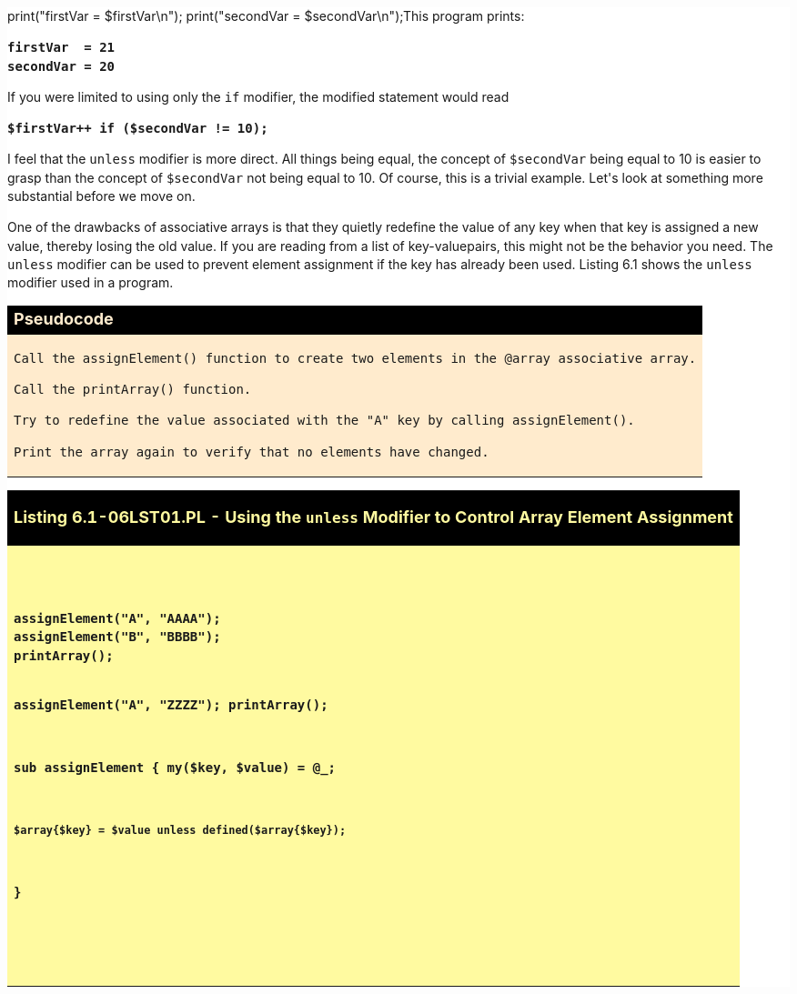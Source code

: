 print("firstVar  = $firstVar\n");
print("secondVar = $secondVar\n");</PRE></B>This program prints: 
<P><B><PRE>firstVar  = 21
secondVar = 20</PRE></B>If you were limited to using only the <TT>if</TT> 
modifier, the modified statement would read 
<P><B><PRE>$firstVar++ if ($secondVar != 10);</PRE></B>I feel that the <TT>unless</TT> 
modifier is more direct. All things being equal, the concept of 
<TT>$secondVar</TT> being equal to 10 is easier to grasp than the concept of 
<TT>$secondVar</TT> not being equal to 10. Of course, this is a trivial example. 
Let's look at something more substantial before we move on. 
<P>One of the drawbacks of associative arrays is that they quietly redefine the 
value of any key when that key is assigned a new value, thereby losing the old 
value. If you are reading from a list of key-valuepairs, this might not be the 
behavior you need. The <TT>unless</TT> modifier can be used to prevent element 
assignment if the key has already been used. Listing 6.1 shows the 
<TT>unless</TT> modifier used in a program. 
<P>
<TABLE cellSpacing=0 cellPadding=0 border=0>
  <TBODY>
  <TR>
    <TD bgColor=black><FONT color=blanchedalmond 
      size=4><B>Pseudocode</B></FONT></TD></TR>
  <TR>
    <TD bgColor=blanchedalmond><TT>
      <P>Call the <TT>assignElement()</TT> function to create two elements in 
      the <TT>@array</TT> associative array. 
      <P>Call the <TT>printArray()</TT> function. 
      <P>Try to redefine the value associated with the "A" key by calling 
      <TT>assignElement()</TT>. 
      <P>Print the array again to verify that no elements have changed.</TT> 
      <P></P></TD></TR></TBODY></TABLE>
<P>
<TABLE cellSpacing=0 cellPadding=0 border=0>
  <TBODY>
  <TR>
    <TD bgColor=black><FONT color=#fffaa0 size=4><B>
      <P>Listing 6.1-06LST01.PL - Using the <TT>unless</TT> Modifier to Control 
      Array Element Assignment</B></FONT></P></TD></TR>
  <TR>
    <TD bgColor=#fffaa0><B><PRE><BR>
<P>assignElement("A", "AAAA");
assignElement("B", "BBBB");
printArray();

assignElement("A", "ZZZZ");
printArray();


sub assignElement {
    my($key, $value) = @_;

    $array{$key} = $value unless defined($array{$key});
}
